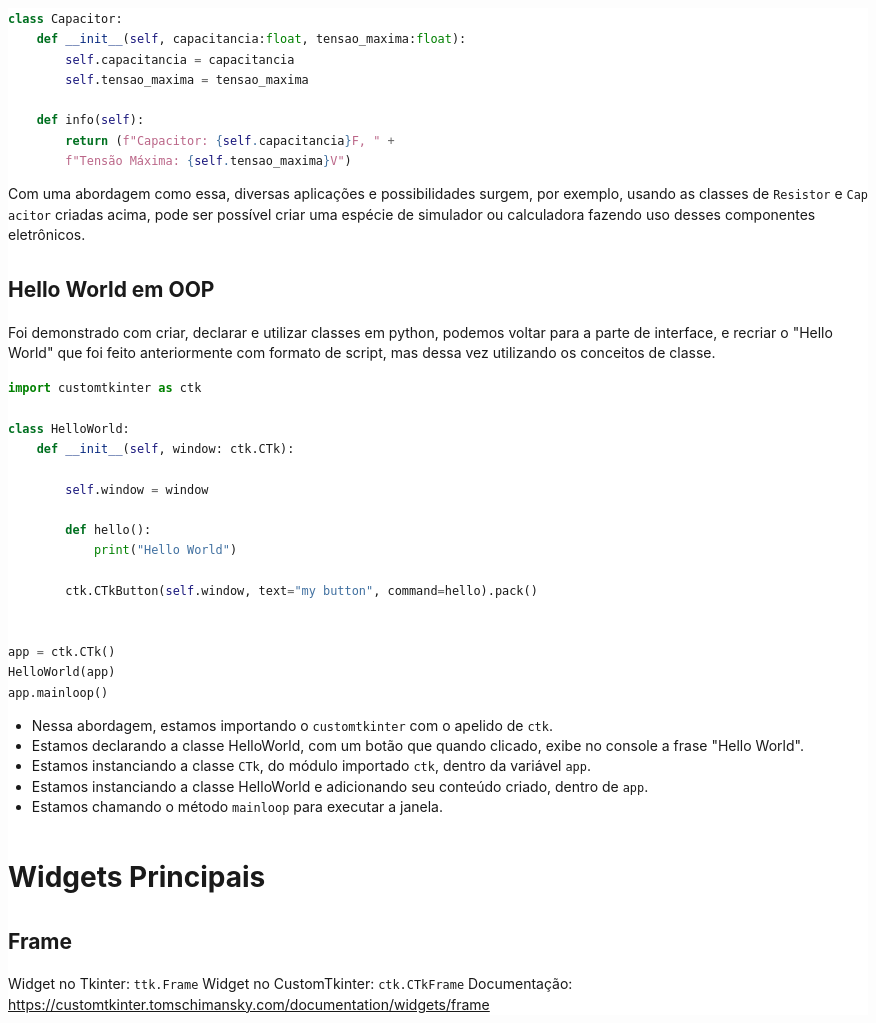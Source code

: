 ```python
class Capacitor:
    def __init__(self, capacitancia:float, tensao_maxima:float):
        self.capacitancia = capacitancia
        self.tensao_maxima = tensao_maxima
	
    def info(self):
        return (f"Capacitor: {self.capacitancia}F, " + 
        f"Tensão Máxima: {self.tensao_maxima}V")
```

Com uma abordagem como essa, diversas aplicações e possibilidades surgem, por exemplo, usando as classes de `Resistor` e `Capacitor` criadas acima, pode ser possível criar uma espécie de simulador ou calculadora fazendo uso desses componentes eletrônicos.

## Hello World em OOP

Foi demonstrado com criar, declarar e utilizar classes em python, podemos voltar para a parte de interface, e recriar o "Hello World" que foi feito anteriormente com formato de script, mas dessa vez utilizando os conceitos de classe.

```python
import customtkinter as ctk

class HelloWorld:
    def __init__(self, window: ctk.CTk):

        self.window = window

        def hello():
            print("Hello World")

        ctk.CTkButton(self.window, text="my button", command=hello).pack()


app = ctk.CTk()
HelloWorld(app)
app.mainloop()
```

- Nessa abordagem, estamos importando o `customtkinter` com o apelido de `ctk`.
- Estamos declarando a classe HelloWorld, com um botão que quando clicado, exibe no console a frase "Hello World".
- Estamos instanciando a classe `CTk`, do módulo importado `ctk`, dentro da variável `app`.
- Estamos instanciando a classe HelloWorld e adicionando seu conteúdo criado, dentro de `app`.
- Estamos chamando o método `mainloop` para executar a janela.

# Widgets Principais

## Frame

Widget no Tkinter: `ttk.Frame`
Widget no CustomTkinter: `ctk.CTkFrame`
Documentação: https://customtkinter.tomschimansky.com/documentation/widgets/frame
